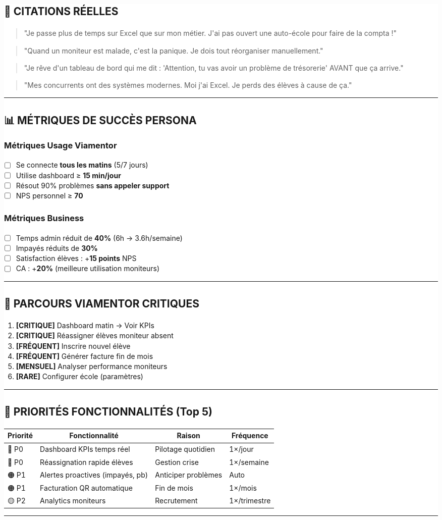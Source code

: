 
## 🎨 CITATIONS RÉELLES

> "Je passe plus de temps sur Excel que sur mon métier. J'ai pas ouvert une auto-école pour faire de la compta !"

> "Quand un moniteur est malade, c'est la panique. Je dois tout réorganiser manuellement."

> "Je rêve d'un tableau de bord qui me dit : 'Attention, tu vas avoir un problème de trésorerie' AVANT que ça arrive."

> "Mes concurrents ont des systèmes modernes. Moi j'ai Excel. Je perds des élèves à cause de ça."

---

## 📊 MÉTRIQUES DE SUCCÈS PERSONA

### Métriques Usage Viamentor
- [ ] Se connecte **tous les matins** (5/7 jours)
- [ ] Utilise dashboard ≥ **15 min/jour**
- [ ] Résout 90% problèmes **sans appeler support**
- [ ] NPS personnel ≥ **70**

### Métriques Business
- [ ] Temps admin réduit de **40%** (6h → 3.6h/semaine)
- [ ] Impayés réduits de **30%**
- [ ] Satisfaction élèves : +**15 points** NPS
- [ ] CA : +**20%** (meilleure utilisation moniteurs)

---

## 🔗 PARCOURS VIAMENTOR CRITIQUES

1. **[CRITIQUE]** Dashboard matin → Voir KPIs
2. **[CRITIQUE]** Réassigner élèves moniteur absent
3. **[FRÉQUENT]** Inscrire nouvel élève
4. **[FRÉQUENT]** Générer facture fin de mois
5. **[MENSUEL]** Analyser performance moniteurs
6. **[RARE]** Configurer école (paramètres)

---

## 🎯 PRIORITÉS FONCTIONNALITÉS (Top 5)

| Priorité | Fonctionnalité | Raison | Fréquence |
|----------|----------------|--------|-----------|
| 🔴 P0 | Dashboard KPIs temps réel | Pilotage quotidien | 1×/jour |
| 🔴 P0 | Réassignation rapide élèves | Gestion crise | 1×/semaine |
| 🟠 P1 | Alertes proactives (impayés, pb) | Anticiper problèmes | Auto |
| 🟠 P1 | Facturation QR automatique | Fin de mois | 1×/mois |
| 🟡 P2 | Analytics moniteurs | Recrutement | 1×/trimestre |

---